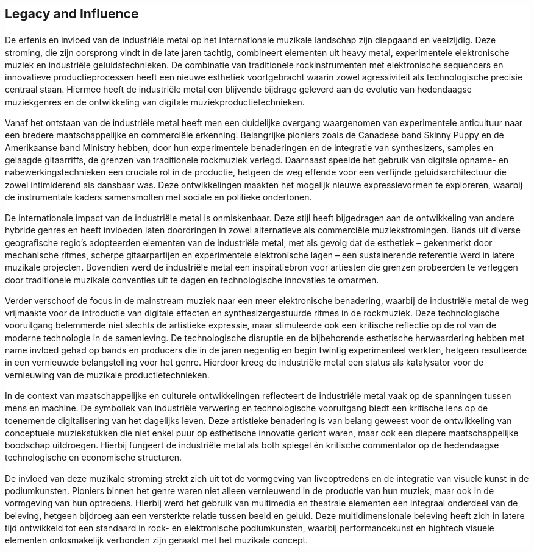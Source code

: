 ## Legacy and Influence

De erfenis en invloed van de industriële metal op het internationale muzikale landschap zijn
diepgaand en veelzijdig. Deze stroming, die zijn oorsprong vindt in de late jaren tachtig,
combineert elementen uit heavy metal, experimentele elektronische muziek en industriële
geluidstechnieken. De combinatie van traditionele rockinstrumenten met elektronische sequencers en
innovatieve productieprocessen heeft een nieuwe esthetiek voortgebracht waarin zowel agressiviteit
als technologische precisie centraal staan. Hiermee heeft de industriële metal een blijvende
bijdrage geleverd aan de evolutie van hedendaagse muziekgenres en de ontwikkeling van digitale
muziekproductietechnieken.

Vanaf het ontstaan van de industriële metal heeft men een duidelijke overgang waargenomen van
experimentele anticultuur naar een bredere maatschappelijke en commerciële erkenning. Belangrijke
pioniers zoals de Canadese band Skinny Puppy en de Amerikaanse band Ministry hebben, door hun
experimentele benaderingen en de integratie van synthesizers, samples en gelaagde gitaarriffs, de
grenzen van traditionele rockmuziek verlegd. Daarnaast speelde het gebruik van digitale opname- en
nabewerkingstechnieken een cruciale rol in de productie, hetgeen de weg effende voor een verfijnde
geluidsarchitectuur die zowel intimiderend als dansbaar was. Deze ontwikkelingen maakten het
mogelijk nieuwe expressievormen te exploreren, waarbij de instrumentale kaders samensmolten met
sociale en politieke ondertonen.

De internationale impact van de industriële metal is onmiskenbaar. Deze stijl heeft bijgedragen aan
de ontwikkeling van andere hybride genres en heeft invloeden laten doordringen in zowel alternatieve
als commerciële muziekstromingen. Bands uit diverse geografische regio’s adopteerden elementen van
de industriële metal, met als gevolg dat de esthetiek – gekenmerkt door mechanische ritmes, scherpe
gitaarpartijen en experimentele elektronische lagen – een sustainerende referentie werd in latere
muzikale projecten. Bovendien werd de industriële metal een inspiratiebron voor artiesten die
grenzen probeerden te verleggen door traditionele muzikale conventies uit te dagen en technologische
innovaties te omarmen.

Verder verschoof de focus in de mainstream muziek naar een meer elektronische benadering, waarbij de
industriële metal de weg vrijmaakte voor de introductie van digitale effecten en
synthesizergestuurde ritmes in de rockmuziek. Deze technologische vooruitgang belemmerde niet
slechts de artistieke expressie, maar stimuleerde ook een kritische reflectie op de rol van de
moderne technologie in de samenleving. De technologische disruptie en de bijbehorende esthetische
herwaardering hebben met name invloed gehad op bands en producers die in de jaren negentig en begin
twintig experimenteel werkten, hetgeen resulteerde in een vernieuwde belangstelling voor het genre.
Hierdoor kreeg de industriële metal een status als katalysator voor de vernieuwing van de muzikale
productietechnieken.

In de context van maatschappelijke en culturele ontwikkelingen reflecteert de industriële metal vaak
op de spanningen tussen mens en machine. De symboliek van industriële verwering en technologische
vooruitgang biedt een kritische lens op de toenemende digitalisering van het dagelijks leven. Deze
artistieke benadering is van belang geweest voor de ontwikkeling van conceptuele muziekstukken die
niet enkel puur op esthetische innovatie gericht waren, maar ook een diepere maatschappelijke
boodschap uitdroegen. Hierbij fungeert de industriële metal als both spiegel én kritische
commentator op de hedendaagse technologische en economische structuren.

De invloed van deze muzikale stroming strekt zich uit tot de vormgeving van liveoptredens en de
integratie van visuele kunst in de podiumkunsten. Pioniers binnen het genre waren niet alleen
vernieuwend in de productie van hun muziek, maar ook in de vormgeving van hun optredens. Hierbij
werd het gebruik van multimedia en theatrale elementen een integraal onderdeel van de beleving,
hetgeen bijdroeg aan een versterkte relatie tussen beeld en geluid. Deze multidimensionale beleving
heeft zich in latere tijd ontwikkeld tot een standaard in rock- en elektronische podiumkunsten,
waarbij performancekunst en hightech visuele elementen onlosmakelijk verbonden zijn geraakt met het
muzikale concept.
